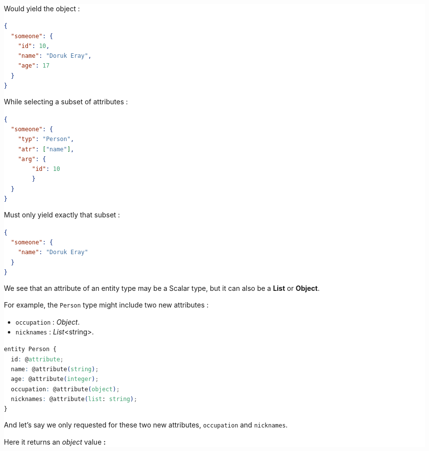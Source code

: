 Would yield the object :

```json
{
  "someone": {
    "id": 10,
    "name": "Doruk Eray",
    "age": 17
  }
}
```

While selecting a subset of attributes :

```json
{
  "someone": {    
    "typ": "Person",    
    "atr": ["name"],    
    "arg": {      
    	"id": 10    
		}  
  } 
}
```

Must only yield exactly that subset :

```json
{
  "someone": {  	
    "name": "Doruk Eray"	
  }
}
```

We see that an attribute of an entity type may be a Scalar type, but it can also be a **List** or **Object**.

For example, the `Person` type might include two new attributes :

-    `occupation` : *Object*.
-    `nicknames` : *List*\<string>.

```css
entity Person {
  id: @attribute;
  name: @attribute(string);
  age: @attribute(integer);
  occupation: @attribute(object);
  nicknames: @attribute(list: string);
}
```

And let’s say we only requested for these two new  attributes, `occupation` and `nicknames`. 

Here it returns an *object* value **:**


[^SDL]: Schema Definition Language